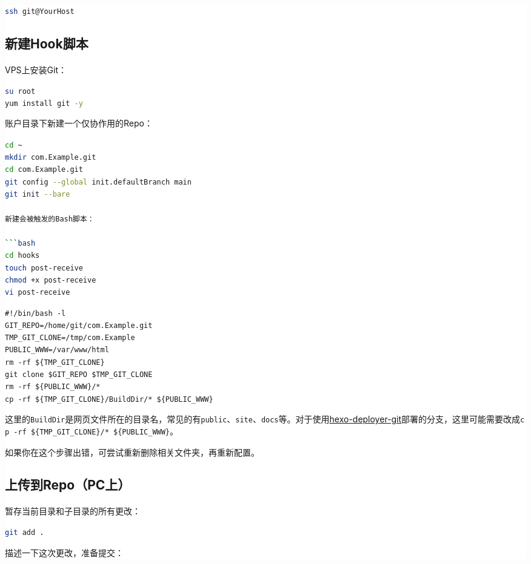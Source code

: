 ```bash
ssh git@YourHost
```

## 新建Hook脚本

VPS上安装Git：

```bash
su root
yum install git -y
```

账户目录下新建一个仅协作用的Repo：

```bash
cd ~
mkdir com.Example.git
cd com.Example.git
git config --global init.defaultBranch main
git init --bare

新建会被触发的Bash脚本：

```bash
cd hooks
touch post-receive
chmod +x post-receive
vi post-receive
```

```
#!/bin/bash -l
GIT_REPO=/home/git/com.Example.git
TMP_GIT_CLONE=/tmp/com.Example
PUBLIC_WWW=/var/www/html
rm -rf ${TMP_GIT_CLONE}
git clone $GIT_REPO $TMP_GIT_CLONE
rm -rf ${PUBLIC_WWW}/*
cp -rf ${TMP_GIT_CLONE}/BuildDir/* ${PUBLIC_WWW}
```

这里的`BuildDir`是网页文件所在的目录名，常见的有`public`、`site`、`docs`等。对于使用[hexo-deployer-git](https://github.com/hexojs/hexo-deployer-git)部署的分支，这里可能需要改成`cp -rf ${TMP_GIT_CLONE}/* ${PUBLIC_WWW}`。

如果你在这个步骤出错，可尝试重新删除相关文件夹，再重新配置。

## 上传到Repo（PC上）

暂存当前目录和子目录的所有更改：

```sh
git add .
```

描述一下这次更改，准备提交：
